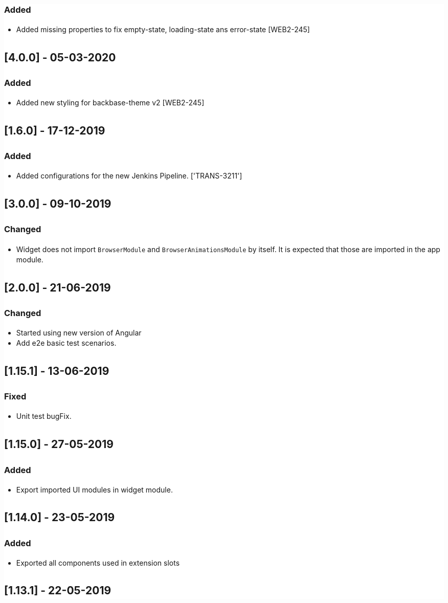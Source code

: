 ### Added

- Added missing properties to fix empty-state, loading-state ans error-state [WEB2-245]

## [4.0.0] - 05-03-2020

### Added

- Added new styling for backbase-theme v2 [WEB2-245]

## [1.6.0] - 17-12-2019

### Added 

- Added configurations for the new Jenkins Pipeline. ['TRANS-3211']

## [3.0.0] - 09-10-2019

### Changed
- Widget does not import `BrowserModule` and `BrowserAnimationsModule` by itself.
It is expected that those are imported in the app module.

## [2.0.0] - 21-06-2019

### Changed
- Started using new version of Angular
- Add e2e basic test scenarios.

## [1.15.1] - 13-06-2019

### Fixed
- Unit test bugFix.

## [1.15.0] - 27-05-2019

### Added
- Export imported UI modules in widget module.

## [1.14.0] - 23-05-2019

### Added
- Exported all components used in extension slots

## [1.13.1] - 22-05-2019
